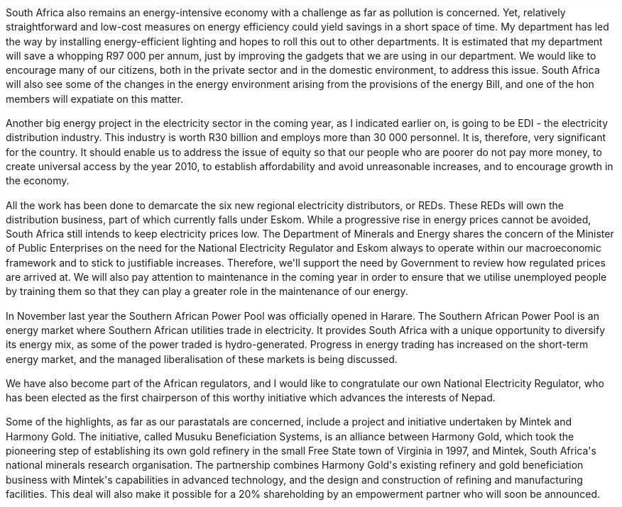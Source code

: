 South Africa also remains an energy-intensive economy with  a  challenge  as
far as pollution is concerned. Yet, relatively straightforward and  low-cost
measures on energy efficiency could yield savings in a short space of  time.
My department has led the way by installing  energy-efficient  lighting  and
hopes to roll this out  to  other  departments.  It  is  estimated  that  my
department will save a whopping R97 000 per annum,  just  by  improving  the
gadgets that we are using in our department.  We  would  like  to  encourage
many of our citizens, both  in  the  private  sector  and  in  the  domestic
environment, to address this issue.
South Africa will also see some of the changes  in  the  energy  environment
arising from the provisions of the energy Bill, and one of the  hon  members
will expatiate on this matter.

Another big energy project in the electricity sector in the coming year,  as
I indicated earlier on, is going to be EDI -  the  electricity  distribution
industry. This industry is worth R30 billion and employs more  than  30  000
personnel. It is, therefore, very significant for  the  country.  It  should
enable us to address the issue of equity so that our people who  are  poorer
do not pay more money, to create universal  access  by  the  year  2010,  to
establish affordability and avoid unreasonable increases, and  to  encourage
growth in the economy.

All the work has been done to demarcate the  six  new  regional  electricity
distributors, or REDs. These REDs will own the distribution  business,  part
of which currently falls under Eskom. While a  progressive  rise  in  energy
prices cannot be avoided, South Africa still  intends  to  keep  electricity
prices low.
The Department of Minerals and Energy shares the concern of the Minister  of
Public Enterprises on the need for the National  Electricity  Regulator  and
Eskom always to operate within our macroeconomic framework and to  stick  to
justifiable increases. Therefore, we'll support the need  by  Government  to
review how regulated prices are arrived at. We will also  pay  attention  to
maintenance  in  the  coming  year  in  order  to  ensure  that  we  utilise
unemployed people by training them so that they can play a greater  role  in
the maintenance of our energy.

In November last year the Southern African Power Pool was officially  opened
in Harare. The Southern  African  Power  Pool  is  an  energy  market  where
Southern African utilities trade in electricity. It  provides  South  Africa
with a unique opportunity to diversify its energy mix, as some of the  power
traded is hydro-generated. Progress in energy trading has increased  on  the
short-term energy market, and the managed liberalisation  of  these  markets
is being discussed.

We have also become part of the African regulators,  and  I  would  like  to
congratulate our own National Electricity Regulator, who  has  been  elected
as the first chairperson  of  this  worthy  initiative  which  advances  the
interests of Nepad.

Some of the highlights, as far as our parastatals are concerned,  include  a
project  and  initiative  undertaken  by  Mintek  and  Harmony   Gold.   The
initiative, called Musuku Beneficiation  Systems,  is  an  alliance  between
Harmony Gold, which took the pioneering step of establishing  its  own  gold
refinery in the small Free State town  of  Virginia  in  1997,  and  Mintek,
South Africa's national  minerals  research  organisation.  The  partnership
combines Harmony Gold's existing refinery and  gold  beneficiation  business
with Mintek's capabilities  in  advanced  technology,  and  the  design  and
construction of refining and manufacturing facilities. This deal  will  also
make it possible for a 20% shareholding by an empowerment partner  who  will
soon be announced.
